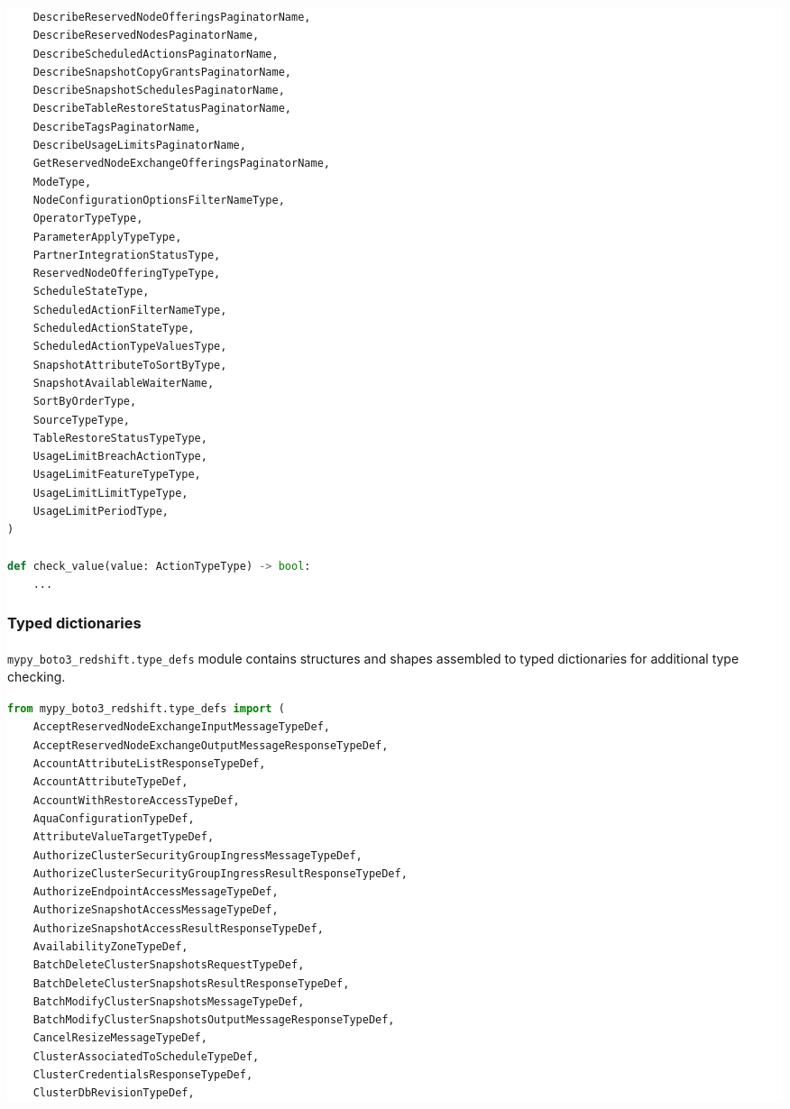 ```python
    DescribeReservedNodeOfferingsPaginatorName,
    DescribeReservedNodesPaginatorName,
    DescribeScheduledActionsPaginatorName,
    DescribeSnapshotCopyGrantsPaginatorName,
    DescribeSnapshotSchedulesPaginatorName,
    DescribeTableRestoreStatusPaginatorName,
    DescribeTagsPaginatorName,
    DescribeUsageLimitsPaginatorName,
    GetReservedNodeExchangeOfferingsPaginatorName,
    ModeType,
    NodeConfigurationOptionsFilterNameType,
    OperatorTypeType,
    ParameterApplyTypeType,
    PartnerIntegrationStatusType,
    ReservedNodeOfferingTypeType,
    ScheduleStateType,
    ScheduledActionFilterNameType,
    ScheduledActionStateType,
    ScheduledActionTypeValuesType,
    SnapshotAttributeToSortByType,
    SnapshotAvailableWaiterName,
    SortByOrderType,
    SourceTypeType,
    TableRestoreStatusTypeType,
    UsageLimitBreachActionType,
    UsageLimitFeatureTypeType,
    UsageLimitLimitTypeType,
    UsageLimitPeriodType,
)

def check_value(value: ActionTypeType) -> bool:
    ...
```

<a id="typed-dictionaries"></a>

### Typed dictionaries

`mypy_boto3_redshift.type_defs` module contains structures and shapes assembled
to typed dictionaries for additional type checking.

```python
from mypy_boto3_redshift.type_defs import (
    AcceptReservedNodeExchangeInputMessageTypeDef,
    AcceptReservedNodeExchangeOutputMessageResponseTypeDef,
    AccountAttributeListResponseTypeDef,
    AccountAttributeTypeDef,
    AccountWithRestoreAccessTypeDef,
    AquaConfigurationTypeDef,
    AttributeValueTargetTypeDef,
    AuthorizeClusterSecurityGroupIngressMessageTypeDef,
    AuthorizeClusterSecurityGroupIngressResultResponseTypeDef,
    AuthorizeEndpointAccessMessageTypeDef,
    AuthorizeSnapshotAccessMessageTypeDef,
    AuthorizeSnapshotAccessResultResponseTypeDef,
    AvailabilityZoneTypeDef,
    BatchDeleteClusterSnapshotsRequestTypeDef,
    BatchDeleteClusterSnapshotsResultResponseTypeDef,
    BatchModifyClusterSnapshotsMessageTypeDef,
    BatchModifyClusterSnapshotsOutputMessageResponseTypeDef,
    CancelResizeMessageTypeDef,
    ClusterAssociatedToScheduleTypeDef,
    ClusterCredentialsResponseTypeDef,
    ClusterDbRevisionTypeDef,
```